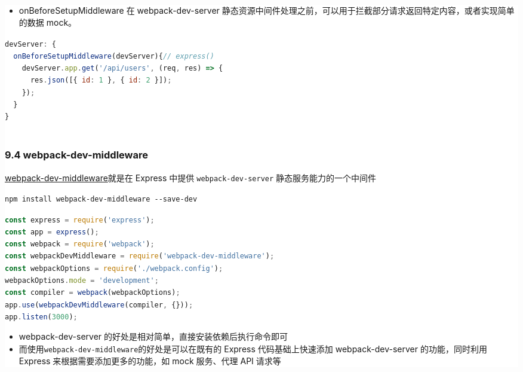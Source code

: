 *   onBeforeSetupMiddleware 在 webpack-dev-server 静态资源中间件处理之前，可以用于拦截部分请求返回特定内容，或者实现简单的数据 mock。

```js
devServer: {
  onBeforeSetupMiddleware(devServer){// express()
    devServer.app.get('/api/users', (req, res) => {
      res.json([{ id: 1 }, { id: 2 }]);
    });
  }
}
    
```
    

### 9.4 webpack-dev-middleware

[webpack-dev-middleware](https://www.npmjs.com/package/)就是在 Express 中提供 `webpack-dev-server` 静态服务能力的一个中间件

```
npm install webpack-dev-middleware --save-dev

```
```js
const express = require('express');
const app = express();
const webpack = require('webpack');
const webpackDevMiddleware = require('webpack-dev-middleware');
const webpackOptions = require('./webpack.config');
webpackOptions.mode = 'development';
const compiler = webpack(webpackOptions);
app.use(webpackDevMiddleware(compiler, {}));
app.listen(3000);

```

*   webpack-dev-server 的好处是相对简单，直接安装依赖后执行命令即可
*   而使用`webpack-dev-middleware`的好处是可以在既有的 Express 代码基础上快速添加 webpack-dev-server 的功能，同时利用 Express 来根据需要添加更多的功能，如 mock 服务、代理 API 请求等